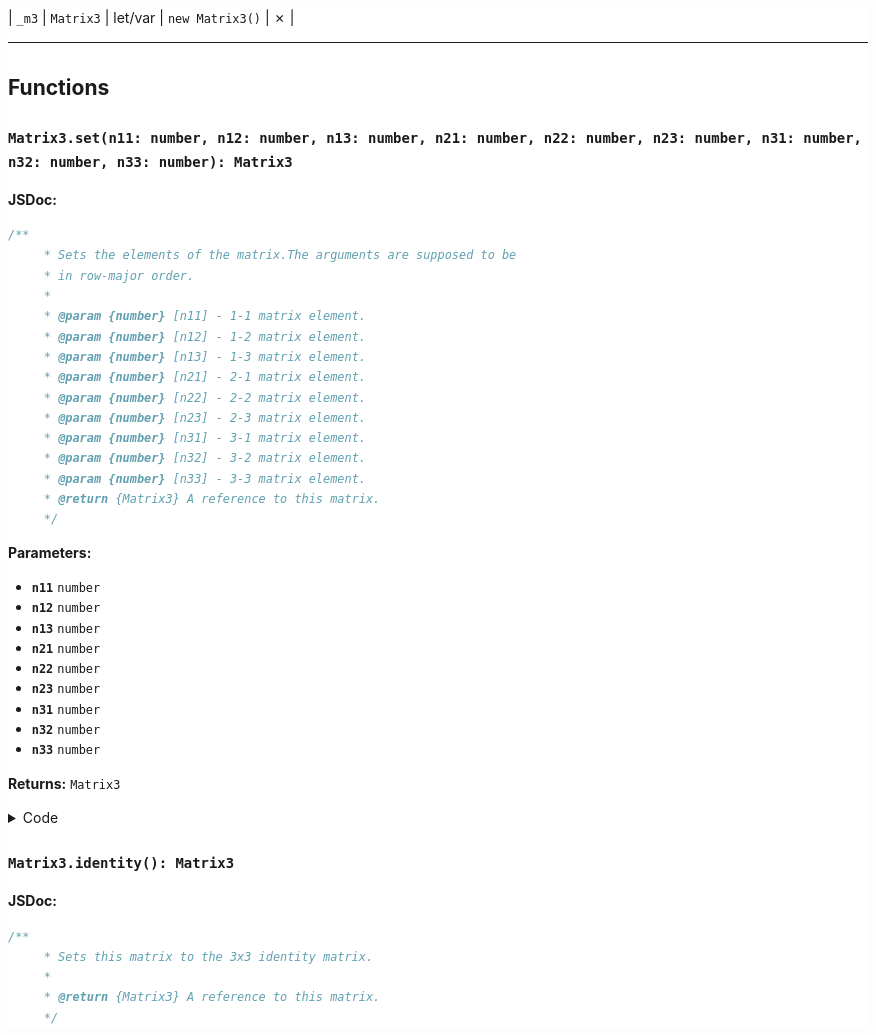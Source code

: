 | `_m3` | `Matrix3` | let/var | `new Matrix3()` | ✗ |


---

## Functions

### `Matrix3.set(n11: number, n12: number, n13: number, n21: number, n22: number, n23: number, n31: number, n32: number, n33: number): Matrix3`

**JSDoc:**
```typescript
/**
	 * Sets the elements of the matrix.The arguments are supposed to be
	 * in row-major order.
	 *
	 * @param {number} [n11] - 1-1 matrix element.
	 * @param {number} [n12] - 1-2 matrix element.
	 * @param {number} [n13] - 1-3 matrix element.
	 * @param {number} [n21] - 2-1 matrix element.
	 * @param {number} [n22] - 2-2 matrix element.
	 * @param {number} [n23] - 2-3 matrix element.
	 * @param {number} [n31] - 3-1 matrix element.
	 * @param {number} [n32] - 3-2 matrix element.
	 * @param {number} [n33] - 3-3 matrix element.
	 * @return {Matrix3} A reference to this matrix.
	 */
```

**Parameters:**

- **`n11`** `number`
- **`n12`** `number`
- **`n13`** `number`
- **`n21`** `number`
- **`n22`** `number`
- **`n23`** `number`
- **`n31`** `number`
- **`n32`** `number`
- **`n33`** `number`

**Returns:** `Matrix3`

<details><summary>Code</summary></details>

### `Matrix3.identity(): Matrix3`

**JSDoc:**
```typescript
/**
	 * Sets this matrix to the 3x3 identity matrix.
	 *
	 * @return {Matrix3} A reference to this matrix.
	 */
```
